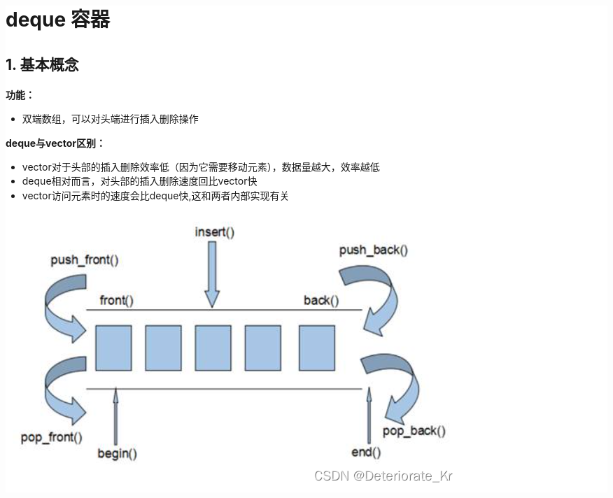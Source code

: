 # deque 容器

## 1. 基本概念

**功能：**

- 双端数组，可以对头端进行插入删除操作

**deque与vector区别：**

- vector对于头部的插入删除效率低（因为它需要移动元素），数据量越大，效率越低
- deque相对而言，对头部的插入删除速度回比vector快
- vector访问元素时的速度会比deque快,这和两者内部实现有关

![](../doc/02.png)
